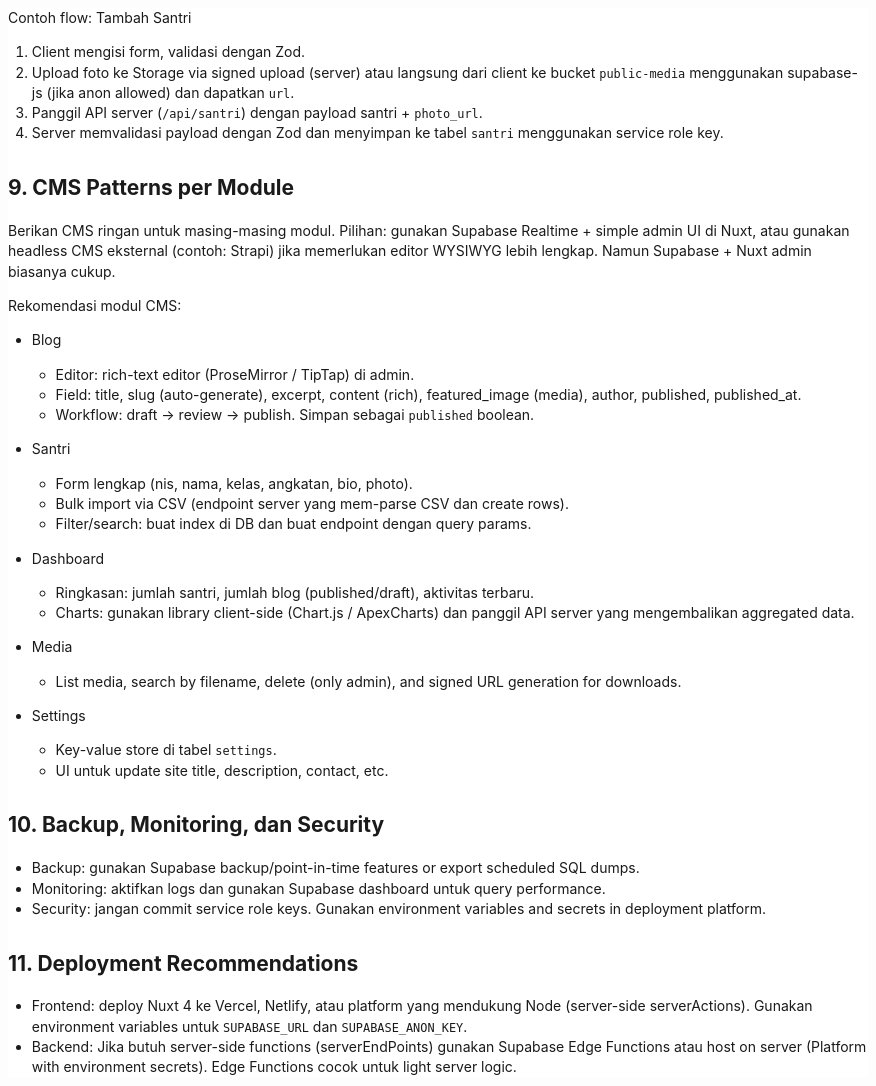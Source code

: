 Contoh flow: Tambah Santri

1. Client mengisi form, validasi dengan Zod.
2. Upload foto ke Storage via signed upload (server) atau langsung dari client ke bucket `public-media` menggunakan supabase-js (jika anon allowed) dan dapatkan `url`.
3. Panggil API server (`/api/santri`) dengan payload santri + `photo_url`.
4. Server memvalidasi payload dengan Zod dan menyimpan ke tabel `santri` menggunakan service role key.

## 9. CMS Patterns per Module

Berikan CMS ringan untuk masing-masing modul. Pilihan: gunakan Supabase Realtime + simple admin UI di Nuxt, atau gunakan headless CMS eksternal (contoh: Strapi) jika memerlukan editor WYSIWYG lebih lengkap. Namun Supabase + Nuxt admin biasanya cukup.

Rekomendasi modul CMS:

- Blog
	- Editor: rich-text editor (ProseMirror / TipTap) di admin.
	- Field: title, slug (auto-generate), excerpt, content (rich), featured_image (media), author, published, published_at.
	- Workflow: draft -> review -> publish. Simpan sebagai `published` boolean.

- Santri
	- Form lengkap (nis, nama, kelas, angkatan, bio, photo).
	- Bulk import via CSV (endpoint server yang mem-parse CSV dan create rows).
	- Filter/search: buat index di DB dan buat endpoint dengan query params.

- Dashboard
	- Ringkasan: jumlah santri, jumlah blog (published/draft), aktivitas terbaru.
	- Charts: gunakan library client-side (Chart.js / ApexCharts) dan panggil API server yang mengembalikan aggregated data.

- Media
	- List media, search by filename, delete (only admin), and signed URL generation for downloads.

- Settings
	- Key-value store di tabel `settings`.
	- UI untuk update site title, description, contact, etc.

## 10. Backup, Monitoring, dan Security

- Backup: gunakan Supabase backup/point-in-time features or export scheduled SQL dumps.
- Monitoring: aktifkan logs dan gunakan Supabase dashboard untuk query performance.
- Security: jangan commit service role keys. Gunakan environment variables and secrets in deployment platform.

## 11. Deployment Recommendations

- Frontend: deploy Nuxt 4 ke Vercel, Netlify, atau platform yang mendukung Node (server-side serverActions). Gunakan environment variables untuk `SUPABASE_URL` dan `SUPABASE_ANON_KEY`.
- Backend: Jika butuh server-side functions (serverEndPoints) gunakan Supabase Edge Functions atau host on server (Platform with environment secrets). Edge Functions cocok untuk light server logic.
